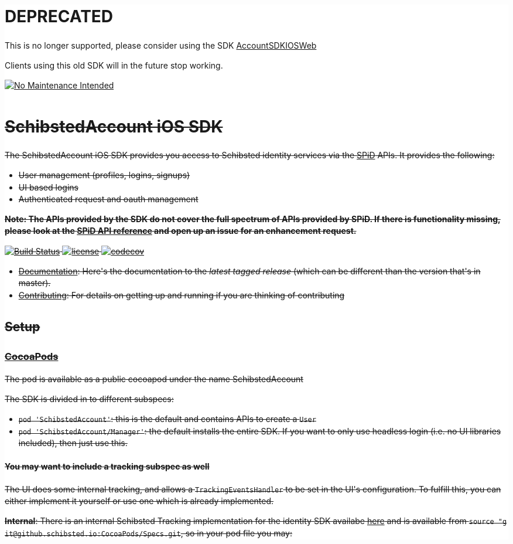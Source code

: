 # DEPRECATED
This is no longer supported, please consider using the SDK [AccountSDKIOSWeb](https://github.com/schibsted/AccountSDKIOSWeb)

Clients using this old SDK will in the future stop working.

[![No Maintenance Intended](http://unmaintained.tech/badge.svg)](http://unmaintained.tech/)

<strike>
    
# SchibstedAccount iOS SDK

The SchibstedAccount iOS SDK provides you access to Schibsted identity services via the [SPiD](https://techdocs.spid.no/#api-reference) APIs. It provides the following:
* User management (profiles, logins, signups)
* UI based logins
* Authenticated request and oauth management

**Note: The APIs provided by the SDK do not cover the full spectrum of APIs provided by SPiD. If there is functionality missing, please look at the [SPiD API reference](https://techdocs.spid.no/#api-reference) and open up an issue for an enhancement request.**

[![Build Status](https://travis-ci.org/schibsted/account-sdk-ios.svg?branch=master)](https://travis-ci.org/schibsted/account-sdk-ios) [![license](https://img.shields.io/github/license/schibsted/account-sdk-ios.svg)](https://github.com/schibsted/account-sdk-ios/blob/master/LICENSE) [![codecov](https://codecov.io/gh/schibsted/account-sdk-ios/branch/master/graph/badge.svg)](https://codecov.io/gh/schibsted/account-sdk-ios)

- [Documentation](https://schibsted.github.io/account-sdk-ios/): Here's the documentation to the _latest tagged release_ (which can be different than the version that's in master).
- [Contributing](https://github.com/schibsted/account-sdk-ios/blob/master/CONTRIBUTING.md): For details on getting up and running if you are thinking of contributing

## Setup

### [CocoaPods](https://guides.cocoapods.org/using/using-cocoapods.html)

The pod is available as a public cocoapod under the name SchibstedAccount

The SDK is divided in to different subspecs:

- `pod 'SchibstedAccount'`: this is the default and contains APIs to create a `User`
- `pod 'SchibstedAccount/Manager'`: the default installs the entire SDK. If you want to only use headless login (i.e. no UI libraries included), then just use this.

#### You may want to include a tracking subspec as well

The UI does some internal tracking, and allows a `TrackingEventsHandler` to be set in the UI's configuration.
To fulfill this, you can either implement it yourself or use one which is already implemented.

**Internal**: There is an internal Schibsted Tracking implementation for the identity SDK availabe [here](https://github.schibsted.io/spt-identity/identity-sdk-ios-tracking) and is available from `source "git@github.schibsted.io:CocoaPods/Specs.git`, so in your pod file you may:
